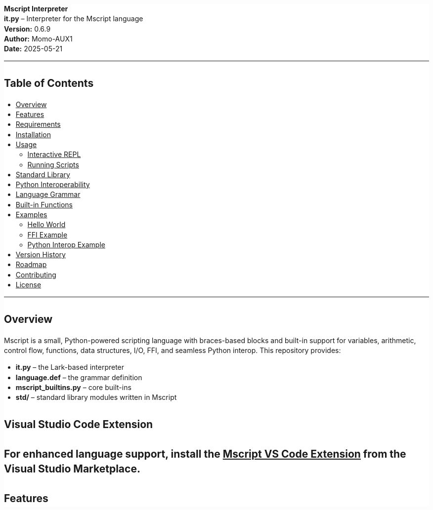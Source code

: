 **Mscript Interpreter**  
**it.py** – Interpreter for the Mscript language  
**Version:** 0.6.9  
**Author:** Momo-AUX1  
**Date:** 2025-05-21

---

## Table of Contents

* [Overview](#overview)  
* [Features](#features)  
* [Requirements](#requirements)  
* [Installation](#installation)  
* [Usage](#usage)  
  * [Interactive REPL](#interactive-repl)  
  * [Running Scripts](#running-scripts)  
* [Standard Library](#standard-library)  
* [Python Interoperability](#python-interoperability)  
* [Language Grammar](#language-grammar)  
* [Built-in Functions](#built-in-functions)  
* [Examples](#examples)  
  * [Hello World](#hello-world)  
  * [FFI Example](#foreign-function-interface-ffi)  
  * [Python Interop Example](#python-interop-example)  
* [Version History](#version-history)  
* [Roadmap](#roadmap)  
* [Contributing](#contributing)  
* [License](#license)  

---

## Overview

Mscript is a small, Python-powered scripting language with braces-based blocks and built-in support for variables, arithmetic, control flow, functions, data structures, I/O, FFI, and seamless Python interop. This repository provides:

* **it.py** – the Lark-based interpreter  
* **language.def** – the grammar definition  
* **mscript_builtins.py** – core built-ins  
* **std/** – standard library modules written in Mscript  


## Visual Studio Code Extension

For enhanced language support, install the [Mscript VS Code Extension](https://marketplace.visualstudio.com/items?itemName=Momo-AUX1.Mscript) from the Visual Studio Marketplace.
---

## Features
